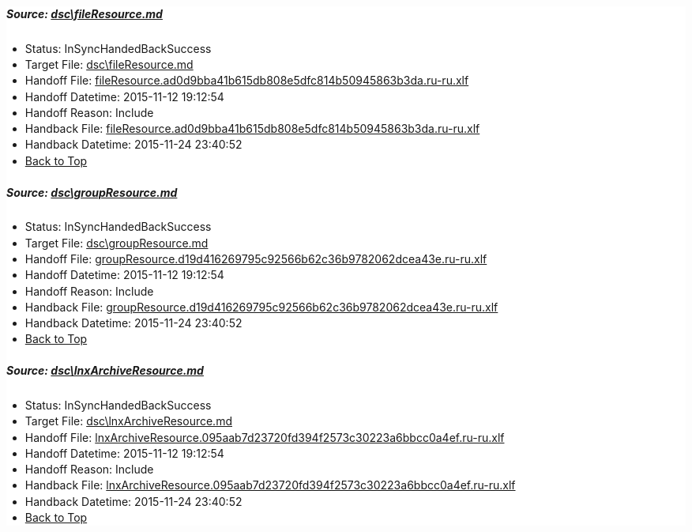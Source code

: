 ##### <a name='ce115dd79b0793718f8e79bb465f244b7cc725b118'></a> Source: [dsc\fileResource.md](https://github.com/OpenLocalizationOrg/PowerShell-Docs/blob/414637d15df6927f455eee7150f79148ea47c023/dsc/fileResource.md)
* Status: InSyncHandedBackSuccess
* Target File: [dsc\fileResource.md](https://github.com/OpenLocalizationOrg/PowerShell-Docs.ru-ru/blob/3dc4a4137b88ddcb26687bd5d80a0c6c0e01c0e7/dsc/fileResource.md)
* Handoff File: [fileResource.ad0d9bba41b615db808e5dfc814b50945863b3da.ru-ru.xlf](https://github.com/OpenLocalizationOrg/olhandoff/blob/50bc761de8a7fdd770590656b78258e6cf7f55a8/ol-handoff/OpenLocalizationOrg/PowerShell-Docs.ru-ru/master/fileResource.ad0d9bba41b615db808e5dfc814b50945863b3da.ru-ru.xlf)
* Handoff Datetime: 2015-11-12 19:12:54
* Handoff Reason: Include
* Handback File: [fileResource.ad0d9bba41b615db808e5dfc814b50945863b3da.ru-ru.xlf](https://github.com/OpenLocalizationOrg/olhandback/blob/57fc03f643ec8f7a03b53bfbe8d689e1b034a37c/ol-handback/OpenLocalizationOrg/PowerShell-Docs.ru-ru/master/fileResource.ad0d9bba41b615db808e5dfc814b50945863b3da.ru-ru.xlf)
* Handback Datetime: 2015-11-24 23:40:52
* [Back to Top](#report-top)

##### <a name='bc098355d65bff2203a212f2387be6f79fbb63e819'></a> Source: [dsc\groupResource.md](https://github.com/OpenLocalizationOrg/PowerShell-Docs/blob/414637d15df6927f455eee7150f79148ea47c023/dsc/groupResource.md)
* Status: InSyncHandedBackSuccess
* Target File: [dsc\groupResource.md](https://github.com/OpenLocalizationOrg/PowerShell-Docs.ru-ru/blob/3dc4a4137b88ddcb26687bd5d80a0c6c0e01c0e7/dsc/groupResource.md)
* Handoff File: [groupResource.d19d416269795c92566b62c36b9782062dcea43e.ru-ru.xlf](https://github.com/OpenLocalizationOrg/olhandoff/blob/50bc761de8a7fdd770590656b78258e6cf7f55a8/ol-handoff/OpenLocalizationOrg/PowerShell-Docs.ru-ru/master/groupResource.d19d416269795c92566b62c36b9782062dcea43e.ru-ru.xlf)
* Handoff Datetime: 2015-11-12 19:12:54
* Handoff Reason: Include
* Handback File: [groupResource.d19d416269795c92566b62c36b9782062dcea43e.ru-ru.xlf](https://github.com/OpenLocalizationOrg/olhandback/blob/57fc03f643ec8f7a03b53bfbe8d689e1b034a37c/ol-handback/OpenLocalizationOrg/PowerShell-Docs.ru-ru/master/groupResource.d19d416269795c92566b62c36b9782062dcea43e.ru-ru.xlf)
* Handback Datetime: 2015-11-24 23:40:52
* [Back to Top](#report-top)

##### <a name='2e0a09a025bcee8fc97e417b21a51773904a0d2e24'></a> Source: [dsc\lnxArchiveResource.md](https://github.com/OpenLocalizationOrg/PowerShell-Docs/blob/414637d15df6927f455eee7150f79148ea47c023/dsc/lnxArchiveResource.md)
* Status: InSyncHandedBackSuccess
* Target File: [dsc\lnxArchiveResource.md](https://github.com/OpenLocalizationOrg/PowerShell-Docs.ru-ru/blob/3dc4a4137b88ddcb26687bd5d80a0c6c0e01c0e7/dsc/lnxArchiveResource.md)
* Handoff File: [lnxArchiveResource.095aab7d23720fd394f2573c30223a6bbcc0a4ef.ru-ru.xlf](https://github.com/OpenLocalizationOrg/olhandoff/blob/50bc761de8a7fdd770590656b78258e6cf7f55a8/ol-handoff/OpenLocalizationOrg/PowerShell-Docs.ru-ru/master/lnxArchiveResource.095aab7d23720fd394f2573c30223a6bbcc0a4ef.ru-ru.xlf)
* Handoff Datetime: 2015-11-12 19:12:54
* Handoff Reason: Include
* Handback File: [lnxArchiveResource.095aab7d23720fd394f2573c30223a6bbcc0a4ef.ru-ru.xlf](https://github.com/OpenLocalizationOrg/olhandback/blob/57fc03f643ec8f7a03b53bfbe8d689e1b034a37c/ol-handback/OpenLocalizationOrg/PowerShell-Docs.ru-ru/master/lnxArchiveResource.095aab7d23720fd394f2573c30223a6bbcc0a4ef.ru-ru.xlf)
* Handback Datetime: 2015-11-24 23:40:52
* [Back to Top](#report-top)
